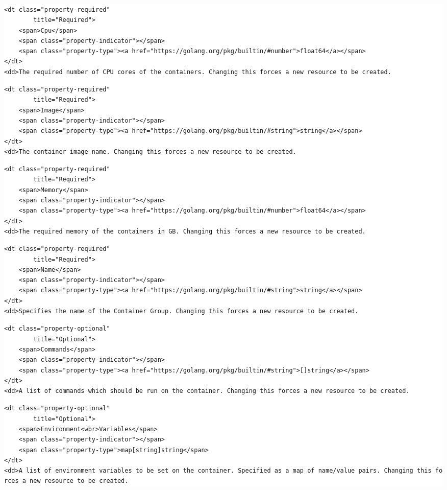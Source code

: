 </dl>




<dl class="resources-properties">

    <dt class="property-required"
            title="Required">
        <span>Cpu</span>
        <span class="property-indicator"></span>
        <span class="property-type"><a href="https://golang.org/pkg/builtin/#number">float64</a></span>
    </dt>
    <dd>The required number of CPU cores of the containers. Changing this forces a new resource to be created.
</dd>

    <dt class="property-required"
            title="Required">
        <span>Image</span>
        <span class="property-indicator"></span>
        <span class="property-type"><a href="https://golang.org/pkg/builtin/#string">string</a></span>
    </dt>
    <dd>The container image name. Changing this forces a new resource to be created.
</dd>

    <dt class="property-required"
            title="Required">
        <span>Memory</span>
        <span class="property-indicator"></span>
        <span class="property-type"><a href="https://golang.org/pkg/builtin/#number">float64</a></span>
    </dt>
    <dd>The required memory of the containers in GB. Changing this forces a new resource to be created.
</dd>

    <dt class="property-required"
            title="Required">
        <span>Name</span>
        <span class="property-indicator"></span>
        <span class="property-type"><a href="https://golang.org/pkg/builtin/#string">string</a></span>
    </dt>
    <dd>Specifies the name of the Container Group. Changing this forces a new resource to be created.
</dd>

    <dt class="property-optional"
            title="Optional">
        <span>Commands</span>
        <span class="property-indicator"></span>
        <span class="property-type"><a href="https://golang.org/pkg/builtin/#string">[]string</a></span>
    </dt>
    <dd>A list of commands which should be run on the container. Changing this forces a new resource to be created.
</dd>

    <dt class="property-optional"
            title="Optional">
        <span>Environment<wbr>Variables</span>
        <span class="property-indicator"></span>
        <span class="property-type">map[string]string</span>
    </dt>
    <dd>A list of environment variables to be set on the container. Specified as a map of name/value pairs. Changing this forces a new resource to be created.
</dd>
